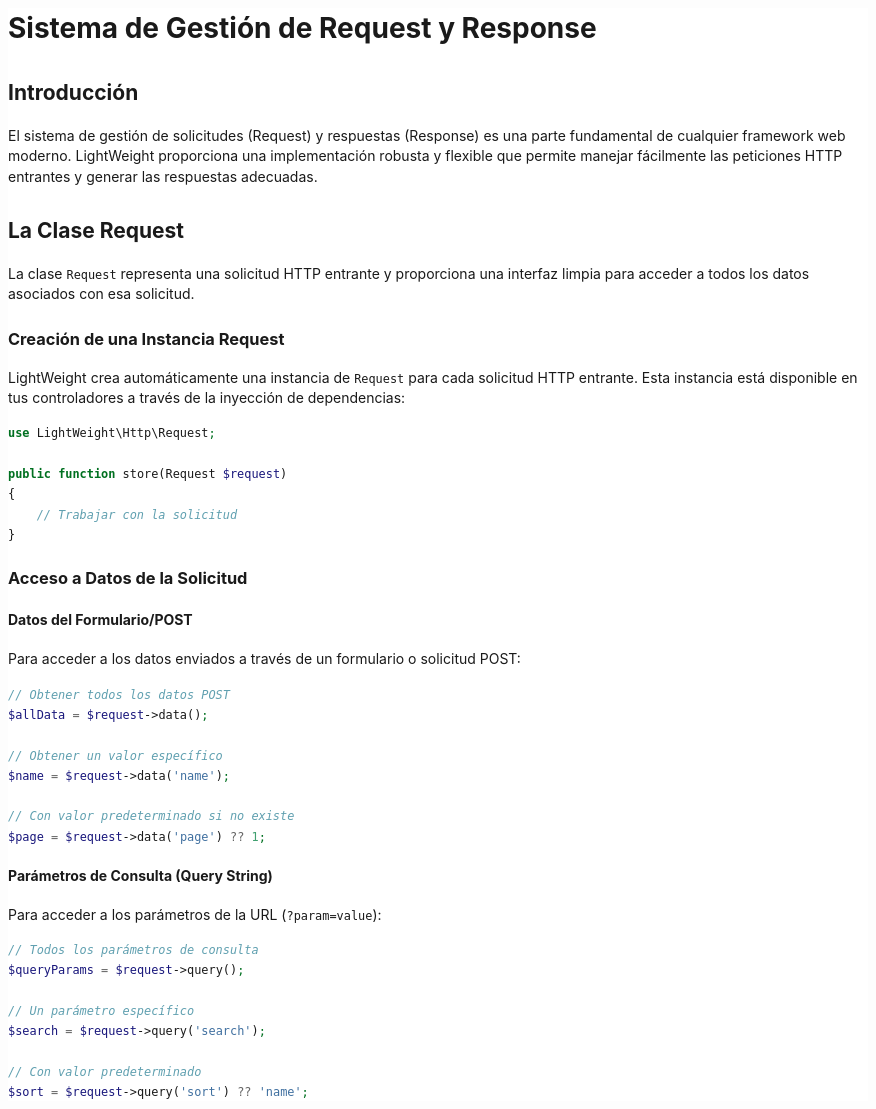 # Sistema de Gestión de Request y Response

## Introducción

El sistema de gestión de solicitudes (Request) y respuestas (Response) es una parte fundamental de cualquier framework web moderno. LightWeight proporciona una implementación robusta y flexible que permite manejar fácilmente las peticiones HTTP entrantes y generar las respuestas adecuadas.

## La Clase Request

La clase `Request` representa una solicitud HTTP entrante y proporciona una interfaz limpia para acceder a todos los datos asociados con esa solicitud.

### Creación de una Instancia Request

LightWeight crea automáticamente una instancia de `Request` para cada solicitud HTTP entrante. Esta instancia está disponible en tus controladores a través de la inyección de dependencias:

```php
use LightWeight\Http\Request;

public function store(Request $request)
{
    // Trabajar con la solicitud
}
```

### Acceso a Datos de la Solicitud

#### Datos del Formulario/POST

Para acceder a los datos enviados a través de un formulario o solicitud POST:

```php
// Obtener todos los datos POST
$allData = $request->data();

// Obtener un valor específico
$name = $request->data('name');

// Con valor predeterminado si no existe
$page = $request->data('page') ?? 1;
```

#### Parámetros de Consulta (Query String)

Para acceder a los parámetros de la URL (`?param=value`):

```php
// Todos los parámetros de consulta
$queryParams = $request->query();

// Un parámetro específico
$search = $request->query('search');

// Con valor predeterminado
$sort = $request->query('sort') ?? 'name';
```
